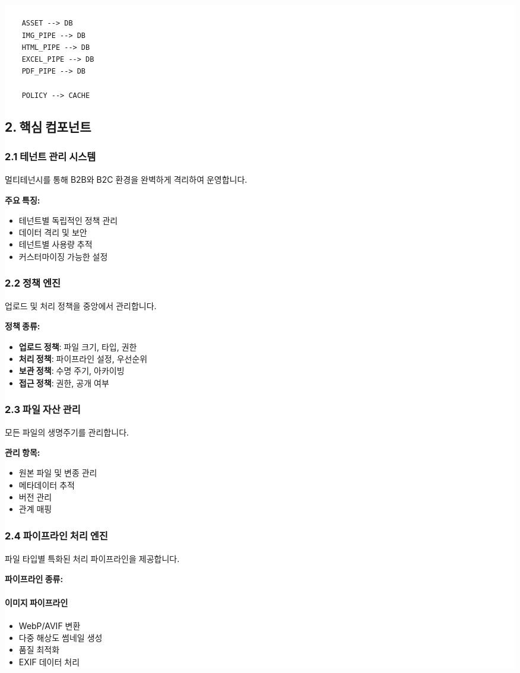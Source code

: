 ```mermaid
    
    ASSET --> DB
    IMG_PIPE --> DB
    HTML_PIPE --> DB
    EXCEL_PIPE --> DB
    PDF_PIPE --> DB
    
    POLICY --> CACHE
```

## 2. 핵심 컴포넌트

### 2.1 테넌트 관리 시스템

멀티테넌시를 통해 B2B와 B2C 환경을 완벽하게 격리하여 운영합니다.

**주요 특징:**
- 테넌트별 독립적인 정책 관리
- 데이터 격리 및 보안
- 테넌트별 사용량 추적
- 커스터마이징 가능한 설정

### 2.2 정책 엔진

업로드 및 처리 정책을 중앙에서 관리합니다.

**정책 종류:**
- **업로드 정책**: 파일 크기, 타입, 권한
- **처리 정책**: 파이프라인 설정, 우선순위
- **보관 정책**: 수명 주기, 아카이빙
- **접근 정책**: 권한, 공개 여부

### 2.3 파일 자산 관리

모든 파일의 생명주기를 관리합니다.

**관리 항목:**
- 원본 파일 및 변종 관리
- 메타데이터 추적
- 버전 관리
- 관계 매핑

### 2.4 파이프라인 처리 엔진

파일 타입별 특화된 처리 파이프라인을 제공합니다.

**파이프라인 종류:**

#### 이미지 파이프라인
- WebP/AVIF 변환
- 다중 해상도 썸네일 생성
- 품질 최적화
- EXIF 데이터 처리
